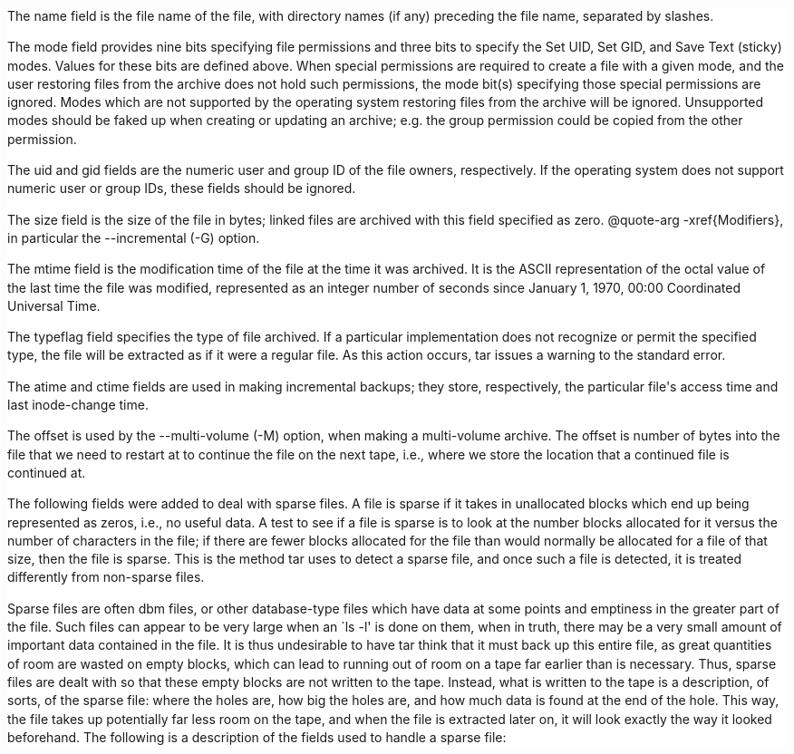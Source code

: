 The name field is the file name of the file, with directory names (if any)
preceding the file name, separated by slashes.

The mode field provides nine bits specifying file permissions and three bits
to specify the Set UID, Set GID, and Save Text (sticky) modes. Values for
these bits are defined above. When special permissions are required to
create a file with a given mode, and the user restoring files from the
archive does not hold such permissions, the mode bit(s) specifying those
special permissions are ignored. Modes which are not supported by the
operating system restoring files from the archive will be ignored.
Unsupported modes should be faked up when creating or updating an archive;
e.g. the group permission could be copied from the other permission.

The uid and gid fields are the numeric user and group ID of the file owners,
respectively. If the operating system does not support numeric user or group
IDs, these fields should be ignored.

The size field is the size of the file in bytes; linked files are archived
with this field specified as zero. @quote-arg -xref{Modifiers}, in
particular the --incremental (-G) option.

The mtime field is the modification time of the file at the time it was
archived. It is the ASCII representation of the octal value of the last time
the file was modified, represented as an integer number of seconds since
January 1, 1970, 00:00 Coordinated Universal Time.


The typeflag field specifies the type of file archived. If a particular
implementation does not recognize or permit the specified type, the file
will be extracted as if it were a regular file. As this action occurs, tar
issues a warning to the standard error.

The atime and ctime fields are used in making incremental backups; they
store, respectively, the particular file's access time and last inode-change
time.

The offset is used by the --multi-volume (-M) option, when making a
multi-volume archive. The offset is number of bytes into the file that we
need to restart at to continue the file on the next tape, i.e., where we
store the location that a continued file is continued at.

The following fields were added to deal with sparse files. A file is sparse
if it takes in unallocated blocks which end up being represented as zeros,
i.e., no useful data. A test to see if a file is sparse is to look at the
number blocks allocated for it versus the number of characters in the file;
if there are fewer blocks allocated for the file than would normally be
allocated for a file of that size, then the file is sparse. This is the
method tar uses to detect a sparse file, and once such a file is detected,
it is treated differently from non-sparse files.

Sparse files are often dbm files, or other database-type files which have
data at some points and emptiness in the greater part of the file. Such
files can appear to be very large when an `ls -l' is done on them, when in
truth, there may be a very small amount of important data contained in the
file. It is thus undesirable to have tar think that it must back up this
entire file, as great quantities of room are wasted on empty blocks, which
can lead to running out of room on a tape far earlier than is necessary.
Thus, sparse files are dealt with so that these empty blocks are not written
to the tape. Instead, what is written to the tape is a description, of
sorts, of the sparse file: where the holes are, how big the holes are, and
how much data is found at the end of the hole. This way, the file takes up
potentially far less room on the tape, and when the file is extracted later
on, it will look exactly the way it looked beforehand. The following is a
description of the fields used to handle a sparse file:
